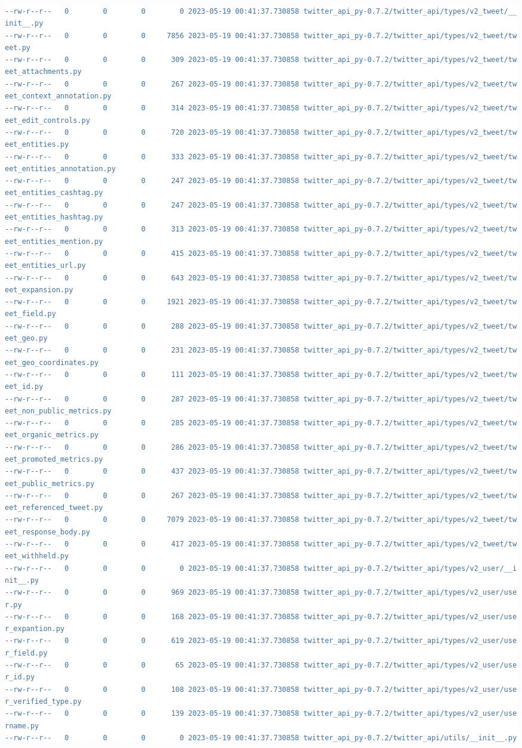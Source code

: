 ```diff
--rw-r--r--   0        0        0        0 2023-05-19 00:41:37.730858 twitter_api_py-0.7.2/twitter_api/types/v2_tweet/__init__.py
--rw-r--r--   0        0        0     7856 2023-05-19 00:41:37.730858 twitter_api_py-0.7.2/twitter_api/types/v2_tweet/tweet.py
--rw-r--r--   0        0        0      309 2023-05-19 00:41:37.730858 twitter_api_py-0.7.2/twitter_api/types/v2_tweet/tweet_attachments.py
--rw-r--r--   0        0        0      267 2023-05-19 00:41:37.730858 twitter_api_py-0.7.2/twitter_api/types/v2_tweet/tweet_context_annotation.py
--rw-r--r--   0        0        0      314 2023-05-19 00:41:37.730858 twitter_api_py-0.7.2/twitter_api/types/v2_tweet/tweet_edit_controls.py
--rw-r--r--   0        0        0      720 2023-05-19 00:41:37.730858 twitter_api_py-0.7.2/twitter_api/types/v2_tweet/tweet_entities.py
--rw-r--r--   0        0        0      333 2023-05-19 00:41:37.730858 twitter_api_py-0.7.2/twitter_api/types/v2_tweet/tweet_entities_annotation.py
--rw-r--r--   0        0        0      247 2023-05-19 00:41:37.730858 twitter_api_py-0.7.2/twitter_api/types/v2_tweet/tweet_entities_cashtag.py
--rw-r--r--   0        0        0      247 2023-05-19 00:41:37.730858 twitter_api_py-0.7.2/twitter_api/types/v2_tweet/tweet_entities_hashtag.py
--rw-r--r--   0        0        0      313 2023-05-19 00:41:37.730858 twitter_api_py-0.7.2/twitter_api/types/v2_tweet/tweet_entities_mention.py
--rw-r--r--   0        0        0      415 2023-05-19 00:41:37.730858 twitter_api_py-0.7.2/twitter_api/types/v2_tweet/tweet_entities_url.py
--rw-r--r--   0        0        0      643 2023-05-19 00:41:37.730858 twitter_api_py-0.7.2/twitter_api/types/v2_tweet/tweet_expansion.py
--rw-r--r--   0        0        0     1921 2023-05-19 00:41:37.730858 twitter_api_py-0.7.2/twitter_api/types/v2_tweet/tweet_field.py
--rw-r--r--   0        0        0      288 2023-05-19 00:41:37.730858 twitter_api_py-0.7.2/twitter_api/types/v2_tweet/tweet_geo.py
--rw-r--r--   0        0        0      231 2023-05-19 00:41:37.730858 twitter_api_py-0.7.2/twitter_api/types/v2_tweet/tweet_geo_coordinates.py
--rw-r--r--   0        0        0      111 2023-05-19 00:41:37.730858 twitter_api_py-0.7.2/twitter_api/types/v2_tweet/tweet_id.py
--rw-r--r--   0        0        0      287 2023-05-19 00:41:37.730858 twitter_api_py-0.7.2/twitter_api/types/v2_tweet/tweet_non_public_metrics.py
--rw-r--r--   0        0        0      285 2023-05-19 00:41:37.730858 twitter_api_py-0.7.2/twitter_api/types/v2_tweet/tweet_organic_metrics.py
--rw-r--r--   0        0        0      286 2023-05-19 00:41:37.730858 twitter_api_py-0.7.2/twitter_api/types/v2_tweet/tweet_promoted_metrics.py
--rw-r--r--   0        0        0      437 2023-05-19 00:41:37.730858 twitter_api_py-0.7.2/twitter_api/types/v2_tweet/tweet_public_metrics.py
--rw-r--r--   0        0        0      267 2023-05-19 00:41:37.730858 twitter_api_py-0.7.2/twitter_api/types/v2_tweet/tweet_referenced_tweet.py
--rw-r--r--   0        0        0     7079 2023-05-19 00:41:37.730858 twitter_api_py-0.7.2/twitter_api/types/v2_tweet/tweet_response_body.py
--rw-r--r--   0        0        0      417 2023-05-19 00:41:37.730858 twitter_api_py-0.7.2/twitter_api/types/v2_tweet/tweet_withheld.py
--rw-r--r--   0        0        0        0 2023-05-19 00:41:37.730858 twitter_api_py-0.7.2/twitter_api/types/v2_user/__init__.py
--rw-r--r--   0        0        0      969 2023-05-19 00:41:37.730858 twitter_api_py-0.7.2/twitter_api/types/v2_user/user.py
--rw-r--r--   0        0        0      168 2023-05-19 00:41:37.730858 twitter_api_py-0.7.2/twitter_api/types/v2_user/user_expantion.py
--rw-r--r--   0        0        0      619 2023-05-19 00:41:37.730858 twitter_api_py-0.7.2/twitter_api/types/v2_user/user_field.py
--rw-r--r--   0        0        0       65 2023-05-19 00:41:37.730858 twitter_api_py-0.7.2/twitter_api/types/v2_user/user_id.py
--rw-r--r--   0        0        0      108 2023-05-19 00:41:37.730858 twitter_api_py-0.7.2/twitter_api/types/v2_user/user_verified_type.py
--rw-r--r--   0        0        0      139 2023-05-19 00:41:37.730858 twitter_api_py-0.7.2/twitter_api/types/v2_user/username.py
--rw-r--r--   0        0        0        0 2023-05-19 00:41:37.730858 twitter_api_py-0.7.2/twitter_api/utils/__init__.py
```